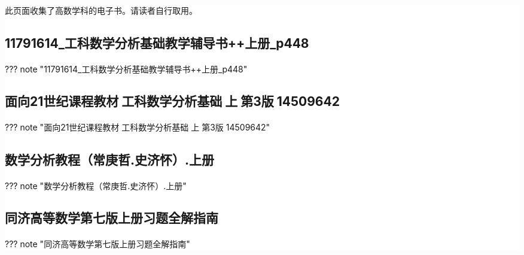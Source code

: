 此页面收集了高数学科的电子书。请读者自行取用。

## 11791614_工科数学分析基础教学辅导书++上册_p448

??? note "11791614_工科数学分析基础教学辅导书++上册_p448"
    <iframe src="/math/ebook/11791614_工科数学分析基础教学辅导书++上册_p448.pdf" type="application/pdf" width=100% height=1000px></iframe>

## 面向21世纪课程教材 工科数学分析基础 上 第3版 14509642

??? note "面向21世纪课程教材 工科数学分析基础 上 第3版 14509642"
    <iframe src="/math/ebook/面向21世纪课程教材 工科数学分析基础 上 第3版 14509642.pdf" type="application/pdf" width=100% height=1000px></iframe>

## 数学分析教程（常庚哲.史济怀）.上册

??? note "数学分析教程（常庚哲.史济怀）.上册"
    <iframe src="/math/ebook/数学分析教程（常庚哲.史济怀）.上册.pdf" type="application/pdf" width=100% height=1000px></iframe>

## 同济高等数学第七版上册习题全解指南

??? note "同济高等数学第七版上册习题全解指南"
    <iframe src="/math/ebook/同济高等数学第七版上册习题全解指南.pdf" type="application/pdf" width=100% height=1000px></iframe>


